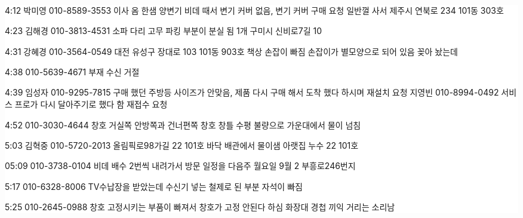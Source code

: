 4:12
박미영 010-8589-3553
이사 옴
한샘 양변기 비데 때서 변기 커버 없음, 변기 커버 구매 요청
일반껄 사서 
제주시 연북로 234 101동 303호

4:23
김해경 010-3813-4531
소파 다리 고무 파킹 부분이 분실 됨 1개
구미시 신비로7길 10 

4:31
강혜경 010-3564-0549
대전 유성구 장대로 103 101동 903호
책상 손잡이 빠짐
손잡이가 별모양으로 되어 있음
꽂아 놨는데 

4:38
010-5639-4671 부재 수신 거절

4:39
임성자 010-9295-7815
구매 했던 주방등 사이즈가 안맞음, 제품 다시 구매 해서 도착 했다 하시며 재설치 요청
지영빈 010-8994-0492 서비스 프로가 다시 달아주기로 했다 함
재접수 요청 


4:52
010-3030-4644
창호
거실쪽
안방쪽과 건너편쪽 창호 
창틀 수평 불량으로 가운대에서 물이 넘침

5:03
김혁중 010-5720-2013
올림픽로98가길 22 101호
바닥 배관에서 물이샘 아랫집 누수
22 101호 

05:09
010-3738-0104
비데 배수 2번씩 내려가서 
방문 일정을 다음주 월요일
9월 2
부흥로246번지 

5:17
010-6328-8006
TV수납장을 받았는데
수신기 넣는 철제로 된 부분 자석이 빠짐

5:25
010-2645-0988
창호 고정시키는 부품이 빠져서 창호가 고정 안된다 하심
화장대 경첩 끼익 거리는 소리남

